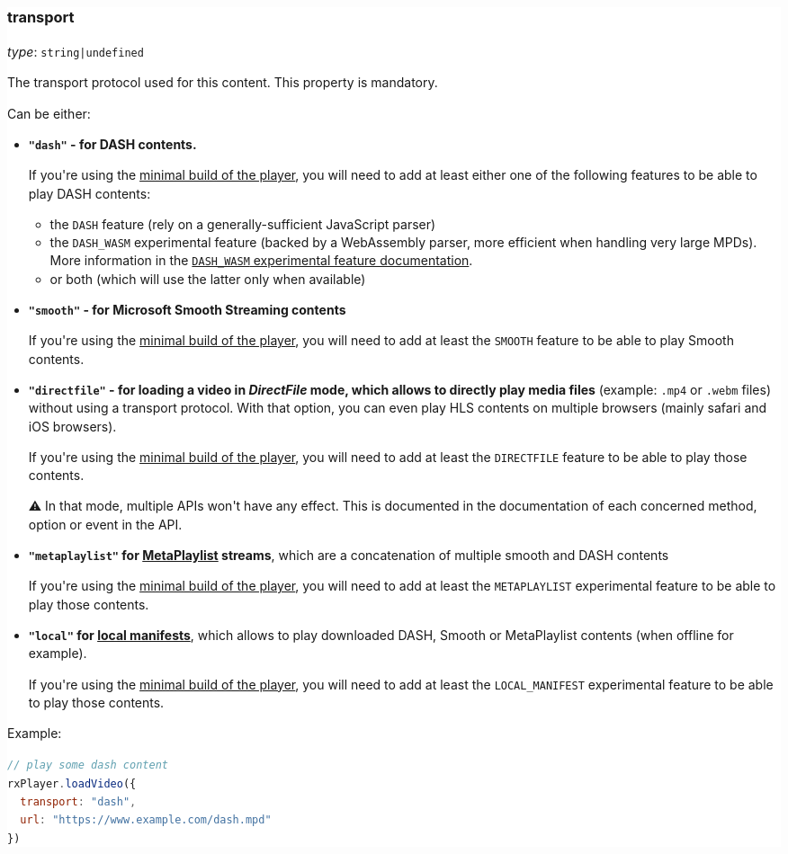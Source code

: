 <a name="prop-transport"></a>
### transport ##################################################################

_type_: ``string|undefined``

The transport protocol used for this content.
This property is mandatory.

Can be either:

  - **`"dash"` - for DASH contents.**

    If you're using the [minimal build of the player](./minimal_player.md), you
    will need to add at least either one of the following features to be able
    to play DASH contents:
      - the `DASH` feature (rely on a generally-sufficient JavaScript parser)
      - the `DASH_WASM` experimental feature (backed by a WebAssembly parser,
        more efficient when handling very large MPDs).
        More information in the [`DASH_WASM` experimental feature
        documentation](./dash_wasm_parser.md).
      - or both (which will use the latter only when available)

  - **`"smooth"` - for Microsoft Smooth Streaming contents**

    If you're using the [minimal build of the player](./minimal_player.md), you
    will need to add at least the `SMOOTH` feature to be able to play Smooth
    contents.

  - **`"directfile"` - for loading a video in _DirectFile_ mode, which allows to
    directly play media files** (example: ``.mp4`` or ``.webm`` files) without
    using a transport protocol. With that option, you can even play HLS
    contents on multiple browsers (mainly safari and iOS browsers).

    If you're using the [minimal build of the player](./minimal_player.md), you
    will need to add at least the `DIRECTFILE` feature to be able to play those
    contents.

    :warning: In that mode, multiple APIs won't have any effect.
    This is documented in the documentation of each concerned method, option or
    event in the API.

  - **`"metaplaylist"` for [MetaPlaylist](./metaplaylist.md) streams**, which are
    a concatenation of multiple smooth and DASH contents

    If you're using the [minimal build of the player](./minimal_player.md), you
    will need to add at least the `METAPLAYLIST` experimental feature to be able
    to play those contents.

  - **`"local"` for [local manifests](./local_manifest.md)**, which allows to play
    downloaded DASH, Smooth or MetaPlaylist contents (when offline for example).

    If you're using the [minimal build of the player](./minimal_player.md), you
    will need to add at least the `LOCAL_MANIFEST` experimental feature to be
    able to play those contents.

Example:
```js
// play some dash content
rxPlayer.loadVideo({
  transport: "dash",
  url: "https://www.example.com/dash.mpd"
})
```
